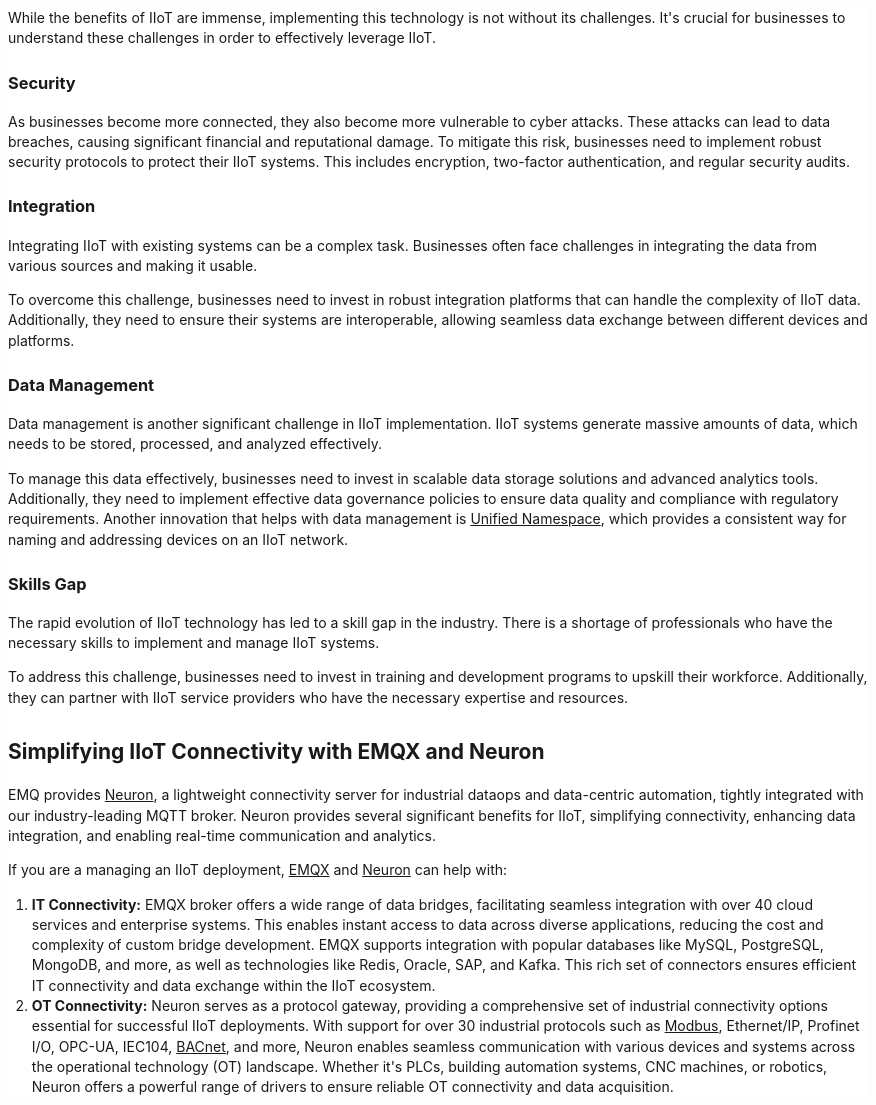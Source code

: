 While the benefits of IIoT are immense, implementing this technology is not without its challenges. It's crucial for businesses to understand these challenges in order to effectively leverage IIoT.

### Security

As businesses become more connected, they also become more vulnerable to cyber attacks. These attacks can lead to data breaches, causing significant financial and reputational damage. To mitigate this risk, businesses need to implement robust security protocols to protect their IIoT systems. This includes encryption, two-factor authentication, and regular security audits.

### Integration

Integrating IIoT with existing systems can be a complex task. Businesses often face challenges in integrating the data from various sources and making it usable.

To overcome this challenge, businesses need to invest in robust integration platforms that can handle the complexity of IIoT data. Additionally, they need to ensure their systems are interoperable, allowing seamless data exchange between different devices and platforms.

### Data Management

Data management is another significant challenge in IIoT implementation. IIoT systems generate massive amounts of data, which needs to be stored, processed, and analyzed effectively.

To manage this data effectively, businesses need to invest in scalable data storage solutions and advanced analytics tools. Additionally, they need to implement effective data governance policies to ensure data quality and compliance with regulatory requirements. Another innovation that helps with data management is [Unified Namespace](https://www.emqx.com/en/blog/unified-namespace-next-generation-data-fabric-for-iiot), which provides a consistent way for naming and addressing devices on an IIoT network.

### Skills Gap

The rapid evolution of IIoT technology has led to a skill gap in the industry. There is a shortage of professionals who have the necessary skills to implement and manage IIoT systems.

To address this challenge, businesses need to invest in training and development programs to upskill their workforce. Additionally, they can partner with IIoT service providers who have the necessary expertise and resources.

## Simplifying IIoT Connectivity with EMQX and Neuron

EMQ provides [Neuron](https://www.emqx.com/en/products/neuron), a lightweight connectivity server for industrial dataops and data-centric automation, tightly integrated with our industry-leading MQTT broker. Neuron provides several significant benefits for IIoT, simplifying connectivity, enhancing data integration, and enabling real-time communication and analytics.

If you are a managing an IIoT deployment, [EMQX](https://www.emqx.io/) and [Neuron](https://www.emqx.com/en/products/neuron) can help with:

1. **IT Connectivity:** EMQX broker offers a wide range of data bridges, facilitating seamless integration with over 40 cloud services and enterprise systems. This enables instant access to data across diverse applications, reducing the cost and complexity of custom bridge development. EMQX supports integration with popular databases like MySQL, PostgreSQL, MongoDB, and more, as well as technologies like Redis, Oracle, SAP, and Kafka. This rich set of connectors ensures efficient IT connectivity and data exchange within the IIoT ecosystem.
2. **OT Connectivity:** Neuron serves as a protocol gateway, providing a comprehensive set of industrial connectivity options essential for successful IIoT deployments. With support for over 30 industrial protocols such as [Modbus](https://www.emqx.com/en/blog/modbus-protocol-the-grandfather-of-iot-communication), Ethernet/IP, Profinet I/O, OPC-UA, IEC104, [BACnet](https://www.emqx.com/en/blog/bacnet-protocol-basic-concepts-structure-obejct-model-explained), and more, Neuron enables seamless communication with various devices and systems across the operational technology (OT) landscape. Whether it's PLCs, building automation systems, CNC machines, or robotics, Neuron offers a powerful range of drivers to ensure reliable OT connectivity and data acquisition.